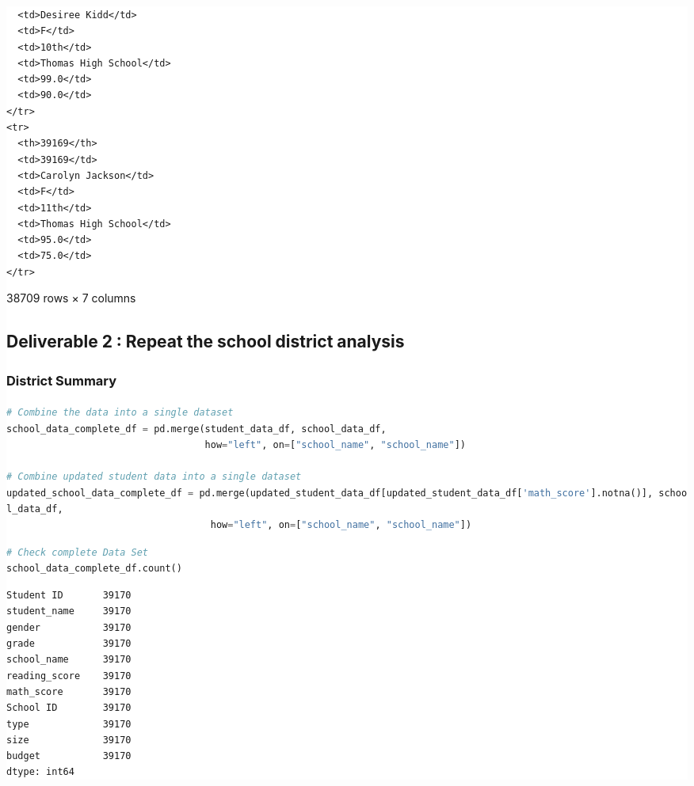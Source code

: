       <td>Desiree Kidd</td>
      <td>F</td>
      <td>10th</td>
      <td>Thomas High School</td>
      <td>99.0</td>
      <td>90.0</td>
    </tr>
    <tr>
      <th>39169</th>
      <td>39169</td>
      <td>Carolyn Jackson</td>
      <td>F</td>
      <td>11th</td>
      <td>Thomas High School</td>
      <td>95.0</td>
      <td>75.0</td>
    </tr>
  </tbody>
</table>
<p>38709 rows × 7 columns</p>
</div>



## Deliverable 2 : Repeat the school district analysis

### District Summary


```python
# Combine the data into a single dataset
school_data_complete_df = pd.merge(student_data_df, school_data_df, 
                                   how="left", on=["school_name", "school_name"])

# Combine updated student data into a single dataset
updated_school_data_complete_df = pd.merge(updated_student_data_df[updated_student_data_df['math_score'].notna()], school_data_df,
                                    how="left", on=["school_name", "school_name"])

```


```python
# Check complete Data Set
school_data_complete_df.count()
```




    Student ID       39170
    student_name     39170
    gender           39170
    grade            39170
    school_name      39170
    reading_score    39170
    math_score       39170
    School ID        39170
    type             39170
    size             39170
    budget           39170
    dtype: int64
